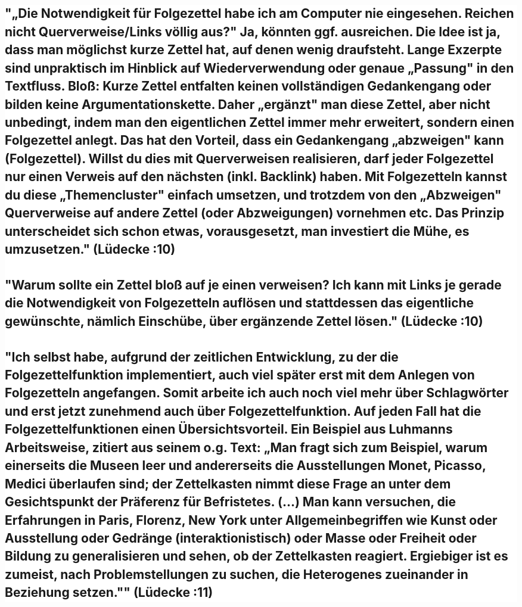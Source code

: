 ## "„Die Notwendigkeit für Folgezettel habe ich am Computer nie eingesehen. Reichen nicht Querverweise/Links völlig aus?" Ja, könnten ggf. ausreichen. Die Idee ist ja, dass man möglichst kurze Zettel hat, auf denen wenig draufsteht. Lange Exzerpte sind unpraktisch im Hinblick auf Wiederverwendung oder genaue „Passung" in den Textfluss. Bloß: Kurze Zettel entfalten keinen vollständigen Gedankengang oder bilden keine Argumentationskette. Daher „ergänzt" man diese Zettel, aber nicht unbedingt, indem man den eigentlichen Zettel immer mehr erweitert, sondern einen Folgezettel anlegt. Das hat den Vorteil, dass ein Gedankengang „abzweigen" kann (Folgezettel). Willst du dies mit Querverweisen realisieren, darf jeder Folgezettel nur einen Verweis auf den nächsten (inkl. Backlink) haben. Mit Folgezetteln kannst du diese „Themencluster" einfach umsetzen, und trotzdem von den „Abzweigen" Querverweise auf andere Zettel (oder Abzweigungen) vornehmen etc. Das Prinzip unterscheidet sich schon etwas, vorausgesetzt, man investiert die Mühe, es umzusetzen." (Lüdecke :10)

## "Warum sollte ein Zettel bloß auf je einen verweisen? Ich kann mit Links je gerade die Notwendigkeit von Folgezetteln auflösen und stattdessen das eigentliche gewünschte, nämlich Einschübe, über ergänzende Zettel lösen." (Lüdecke :10)

## "Ich selbst habe, aufgrund der zeitlichen Entwicklung, zu der die Folgezettelfunktion implementiert, auch viel später erst mit dem Anlegen von Folgezetteln angefangen. Somit arbeite ich auch noch viel mehr über Schlagwörter und erst jetzt zunehmend auch über Folgezettelfunktion. Auf jeden Fall hat die Folgezettelfunktionen einen Übersichtsvorteil. Ein Beispiel aus Luhmanns Arbeitsweise, zitiert aus seinem o.g. Text: „Man fragt sich zum Beispiel, warum einerseits die Museen leer und andererseits die Ausstellungen Monet, Picasso, Medici überlaufen sind; der Zettelkasten nimmt diese Frage an unter dem Gesichtspunkt der Präferenz für Befristetes. (...) Man kann versuchen, die Erfahrungen in Paris, Florenz, New York unter Allgemeinbegriffen wie Kunst oder Ausstellung oder Gedränge (interaktionistisch) oder Masse oder Freiheit oder Bildung zu generalisieren und sehen, ob der Zettelkasten reagiert. Ergiebiger ist es zumeist, nach Problemstellungen zu suchen, die Heterogenes zueinander in Beziehung setzen."" (Lüdecke :11)
